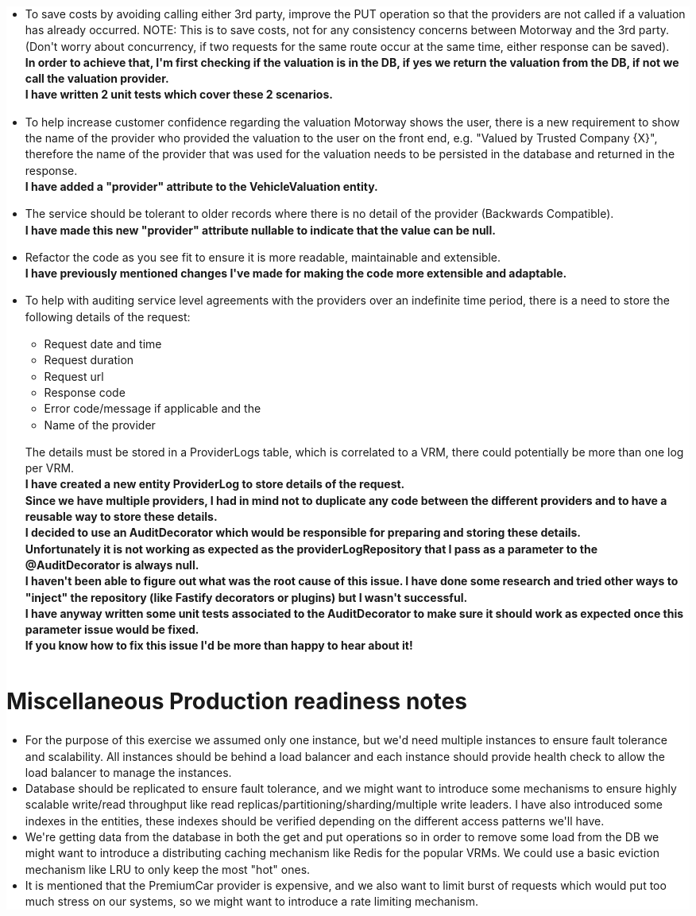 - To save costs by avoiding calling either 3rd party, improve the PUT operation so that the providers are not called if a valuation has already occurred. NOTE: This is to save costs, not for any consistency concerns between Motorway and the 3rd party. (Don't worry about concurrency, if two requests for the same route occur at the same time, either response can be saved).\
**In order to achieve that, I'm first checking if the valuation is in the DB, if yes we return the valuation from the DB, if not we call the valuation provider.**\
**I have written 2 unit tests which cover these 2 scenarios.**

- To help increase customer confidence regarding the valuation Motorway shows the user, there is a new requirement to show the name of the provider who provided the valuation to the user on the front end, e.g. "Valued by Trusted Company {X}", therefore the name of the provider that was used for the valuation needs to be persisted in the database and returned in the response.\
**I have added a "provider" attribute to the VehicleValuation entity.**

- The service should be tolerant to older records where there is no detail of the provider (Backwards Compatible).\
**I have made this new "provider" attribute nullable to indicate that the value can be null.**

- Refactor the code as you see fit to ensure it is more readable, maintainable and extensible.\
**I have previously mentioned changes I've made for making the code more extensible and adaptable.**

- To help with auditing service level agreements with the providers over an indefinite time period, there is a need to store the following details of the request:

    - Request date and time
    - Request duration
    - Request url
    - Response code
    - Error code/message if applicable and the
    - Name of the provider

  The details must be stored in a ProviderLogs table, which is correlated to a VRM, there could potentially be more than one log per VRM.\
**I have created a new entity ProviderLog to store details of the request.**\
**Since we have multiple providers, I had in mind not to duplicate any code between the different providers and to have a reusable way to store these details.**\
**I decided to use an AuditDecorator which would be responsible for preparing and storing these details.**\
**Unfortunately it is not working as expected as the providerLogRepository that I pass as a parameter to the @AuditDecorator is always null.**\
**I haven't been able to figure out what was the root cause of this issue. I have done some research and tried other ways to "inject" the repository (like Fastify decorators or plugins) but I wasn't successful.**\
**I have anyway written some unit tests associated to the AuditDecorator to make sure it should work as expected once this parameter issue would be fixed.**\
**If you know how to fix this issue I'd be more than happy to hear about it!**

# Miscellaneous Production readiness notes
- For the purpose of this exercise we assumed only one instance, but we'd need multiple instances to ensure fault tolerance and scalability. All instances should be behind a load balancer and each instance should provide health check to allow the load balancer to manage the instances.
- Database should be replicated to ensure fault tolerance, and we might want to introduce some mechanisms to ensure highly scalable write/read throughput like read replicas/partitioning/sharding/multiple write leaders. I have also introduced some indexes in the entities, these indexes should be verified depending on the different access patterns we'll have.
- We're getting data from the database in both the get and put operations so in order to remove some load from the DB we might want to introduce a distributing caching mechanism like Redis for the popular VRMs. We could use a basic eviction mechanism like LRU to only keep the most "hot" ones.
- It is mentioned that the PremiumCar provider is expensive, and we also want to limit burst of requests which would put too much stress on our systems, so we might want to introduce a rate limiting mechanism.